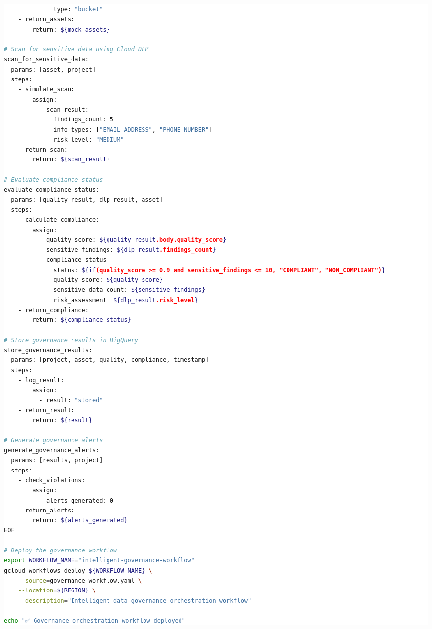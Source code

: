    ```bash
                 type: "bucket"
       - return_assets:
           return: ${mock_assets}
   
   # Scan for sensitive data using Cloud DLP
   scan_for_sensitive_data:
     params: [asset, project]
     steps:
       - simulate_scan:
           assign:
             - scan_result:
                 findings_count: 5
                 info_types: ["EMAIL_ADDRESS", "PHONE_NUMBER"]
                 risk_level: "MEDIUM"
       - return_scan:
           return: ${scan_result}
   
   # Evaluate compliance status
   evaluate_compliance_status:
     params: [quality_result, dlp_result, asset]
     steps:
       - calculate_compliance:
           assign:
             - quality_score: ${quality_result.body.quality_score}
             - sensitive_findings: ${dlp_result.findings_count}
             - compliance_status:
                 status: ${if(quality_score >= 0.9 and sensitive_findings <= 10, "COMPLIANT", "NON_COMPLIANT")}
                 quality_score: ${quality_score}
                 sensitive_data_count: ${sensitive_findings}
                 risk_assessment: ${dlp_result.risk_level}
       - return_compliance:
           return: ${compliance_status}
   
   # Store governance results in BigQuery
   store_governance_results:
     params: [project, asset, quality, compliance, timestamp]
     steps:
       - log_result:
           assign:
             - result: "stored"
       - return_result:
           return: ${result}
   
   # Generate governance alerts
   generate_governance_alerts:
     params: [results, project]
     steps:
       - check_violations:
           assign:
             - alerts_generated: 0
       - return_alerts:
           return: ${alerts_generated}
   EOF
   
   # Deploy the governance workflow
   export WORKFLOW_NAME="intelligent-governance-workflow"
   gcloud workflows deploy ${WORKFLOW_NAME} \
       --source=governance-workflow.yaml \
       --location=${REGION} \
       --description="Intelligent data governance orchestration workflow"
   
   echo "✅ Governance orchestration workflow deployed"
   ```